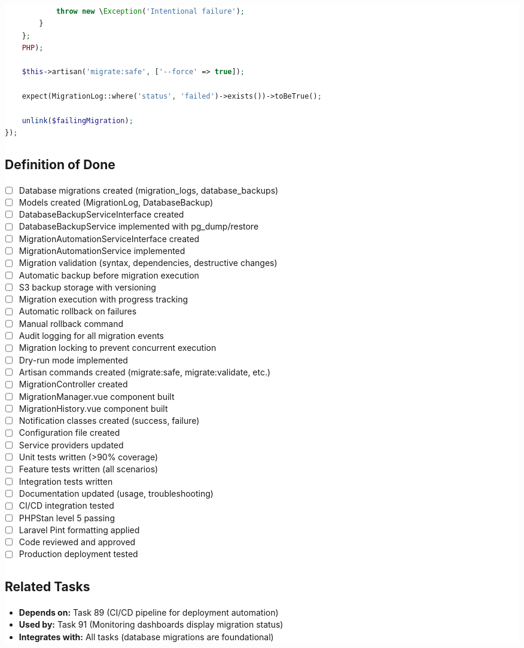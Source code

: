 ```php
            throw new \Exception('Intentional failure');
        }
    };
    PHP);

    $this->artisan('migrate:safe', ['--force' => true]);

    expect(MigrationLog::where('status', 'failed')->exists())->toBeTrue();

    unlink($failingMigration);
});
```

## Definition of Done

- [ ] Database migrations created (migration_logs, database_backups)
- [ ] Models created (MigrationLog, DatabaseBackup)
- [ ] DatabaseBackupServiceInterface created
- [ ] DatabaseBackupService implemented with pg_dump/restore
- [ ] MigrationAutomationServiceInterface created
- [ ] MigrationAutomationService implemented
- [ ] Migration validation (syntax, dependencies, destructive changes)
- [ ] Automatic backup before migration execution
- [ ] S3 backup storage with versioning
- [ ] Migration execution with progress tracking
- [ ] Automatic rollback on failures
- [ ] Manual rollback command
- [ ] Audit logging for all migration events
- [ ] Migration locking to prevent concurrent execution
- [ ] Dry-run mode implemented
- [ ] Artisan commands created (migrate:safe, migrate:validate, etc.)
- [ ] MigrationController created
- [ ] MigrationManager.vue component built
- [ ] MigrationHistory.vue component built
- [ ] Notification classes created (success, failure)
- [ ] Configuration file created
- [ ] Service providers updated
- [ ] Unit tests written (>90% coverage)
- [ ] Feature tests written (all scenarios)
- [ ] Integration tests written
- [ ] Documentation updated (usage, troubleshooting)
- [ ] CI/CD integration tested
- [ ] PHPStan level 5 passing
- [ ] Laravel Pint formatting applied
- [ ] Code reviewed and approved
- [ ] Production deployment tested

## Related Tasks

- **Depends on:** Task 89 (CI/CD pipeline for deployment automation)
- **Used by:** Task 91 (Monitoring dashboards display migration status)
- **Integrates with:** All tasks (database migrations are foundational)

